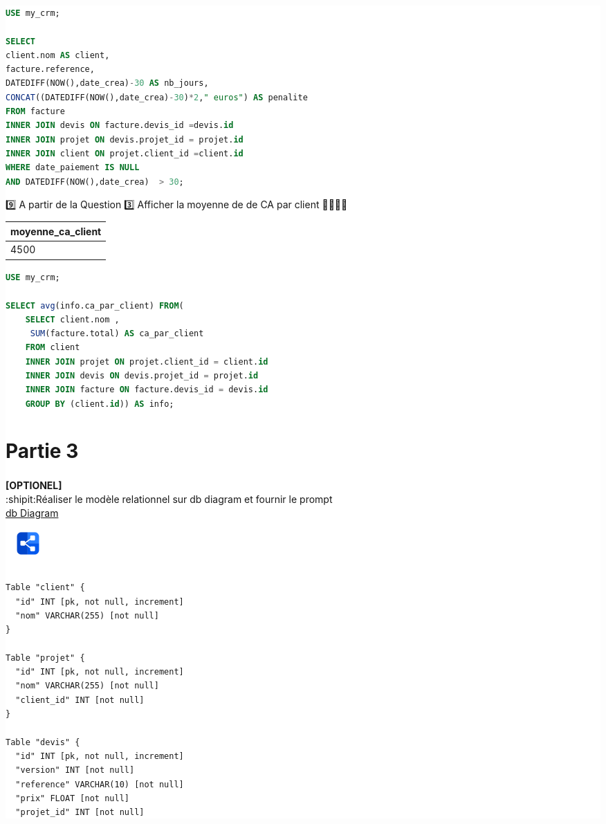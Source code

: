  ```sql
USE my_crm;

SELECT 
client.nom AS client,
facture.reference,
DATEDIFF(NOW(),date_crea)-30 AS nb_jours,
CONCAT((DATEDIFF(NOW(),date_crea)-30)*2," euros") AS penalite
FROM facture 
INNER JOIN devis ON facture.devis_id =devis.id
INNER JOIN projet ON devis.projet_id = projet.id
INNER JOIN client ON projet.client_id =client.id
WHERE date_paiement IS NULL
AND DATEDIFF(NOW(),date_crea)  > 30;
```
:nine: A partir de la Question :three: Afficher la moyenne de de CA par client :cactus::cactus::cactus::cactus:  
 
| moyenne_ca_client |
|---|
| 4500 |
```sql
USE my_crm;

SELECT avg(info.ca_par_client) FROM(
	SELECT client.nom , 
	 SUM(facture.total) AS ca_par_client
	FROM client
	INNER JOIN projet ON projet.client_id = client.id
	INNER JOIN devis ON devis.projet_id = projet.id
	INNER JOIN facture ON facture.devis_id = devis.id
	GROUP BY (client.id)) AS info;
```

# Partie 3
  **[OPTIONEL]**  
:shipit:Réaliser le modèle relationnel sur db diagram  et fournir le prompt  
[db Diagram](https://dbdiagram.io/home)    
<img src="../img/dbdiagram.svg" width="200"> 
```
Table "client" {
  "id" INT [pk, not null, increment]
  "nom" VARCHAR(255) [not null]
}

Table "projet" {
  "id" INT [pk, not null, increment]
  "nom" VARCHAR(255) [not null]
  "client_id" INT [not null]
}

Table "devis" {
  "id" INT [pk, not null, increment]
  "version" INT [not null]
  "reference" VARCHAR(10) [not null]
  "prix" FLOAT [not null]
  "projet_id" INT [not null]
```